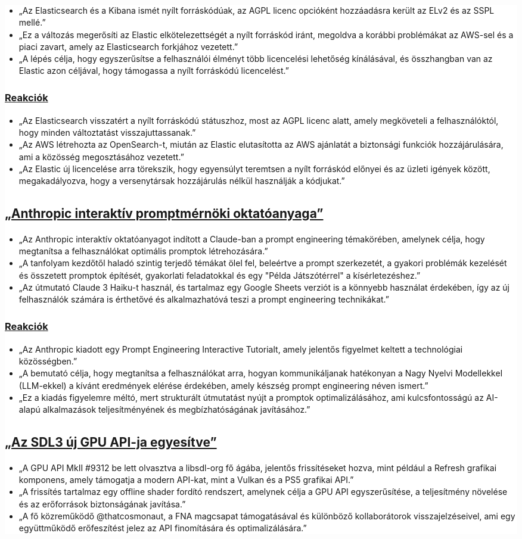 - „Az Elasticsearch és a Kibana ismét nyílt forráskódúak, az AGPL licenc opcióként hozzáadásra került az ELv2 és az SSPL mellé.”
- „Ez a változás megerősíti az Elastic elkötelezettségét a nyílt forráskód iránt, megoldva a korábbi problémákat az AWS-sel és a piaci zavart, amely az Elasticsearch forkjához vezetett.”
- „A lépés célja, hogy egyszerűsítse a felhasználói élményt több licencelési lehetőség kínálásával, és összhangban van az Elastic azon céljával, hogy támogassa a nyílt forráskódú licencelést.”

### [Reakciók](https://news.ycombinator.com/item?id=41394797)

- „Az Elasticsearch visszatért a nyílt forráskódú státuszhoz, most az AGPL licenc alatt, amely megköveteli a felhasználóktól, hogy minden változtatást visszajuttassanak.”
- „Az AWS létrehozta az OpenSearch-t, miután az Elastic elutasította az AWS ajánlatát a biztonsági funkciók hozzájárulására, ami a közösség megosztásához vezetett.”
- „Az Elastic új licencelése arra törekszik, hogy egyensúlyt teremtsen a nyílt forráskód előnyei és az üzleti igények között, megakadályozva, hogy a versenytársak hozzájárulás nélkül használják a kódjukat.”

## [„Anthropic interaktív promptmérnöki oktatóanyaga”](https://github.com/anthropics/courses/tree/master/prompt_engineering_interactive_tutorial)

- „Az Anthropic interaktív oktatóanyagot indított a Claude-ban a prompt engineering témakörében, amelynek célja, hogy megtanítsa a felhasználókat optimális promptok létrehozására.”
- „A tanfolyam kezdőtől haladó szintig terjedő témákat ölel fel, beleértve a prompt szerkezetét, a gyakori problémák kezelését és összetett promptok építését, gyakorlati feladatokkal és egy "Példa Játszótérrel" a kísérletezéshez.”
- „Az útmutató Claude 3 Haiku-t használ, és tartalmaz egy Google Sheets verziót is a könnyebb használat érdekében, így az új felhasználók számára is érthetővé és alkalmazhatóvá teszi a prompt engineering technikákat.”

### [Reakciók](https://news.ycombinator.com/item?id=41395921)

- „Az Anthropic kiadott egy Prompt Engineering Interactive Tutorialt, amely jelentős figyelmet keltett a technológiai közösségben.”
- „A bemutató célja, hogy megtanítsa a felhasználókat arra, hogyan kommunikáljanak hatékonyan a Nagy Nyelvi Modellekkel (LLM-ekkel) a kívánt eredmények elérése érdekében, amely készség prompt engineering néven ismert.”
- „Ez a kiadás figyelemre méltó, mert strukturált útmutatást nyújt a promptok optimalizálásához, ami kulcsfontosságú az AI-alapú alkalmazások teljesítményének és megbízhatóságának javításához.”

## [„Az SDL3 új GPU API-ja egyesítve”](https://github.com/libsdl-org/SDL/pull/9312)

- „A GPU API MkII #9312 be lett olvasztva a libsdl-org fő ágába, jelentős frissítéseket hozva, mint például a Refresh grafikai komponens, amely támogatja a modern API-kat, mint a Vulkan és a PS5 grafikai API.”
- „A frissítés tartalmaz egy offline shader fordító rendszert, amelynek célja a GPU API egyszerűsítése, a teljesítmény növelése és az erőforrások biztonságának javítása.”
- „A fő közreműködő @thatcosmonaut, a FNA magcsapat támogatásával és különböző kollaborátorok visszajelzéseivel, ami egy együttműködő erőfeszítést jelez az API finomítására és optimalizálására.”
